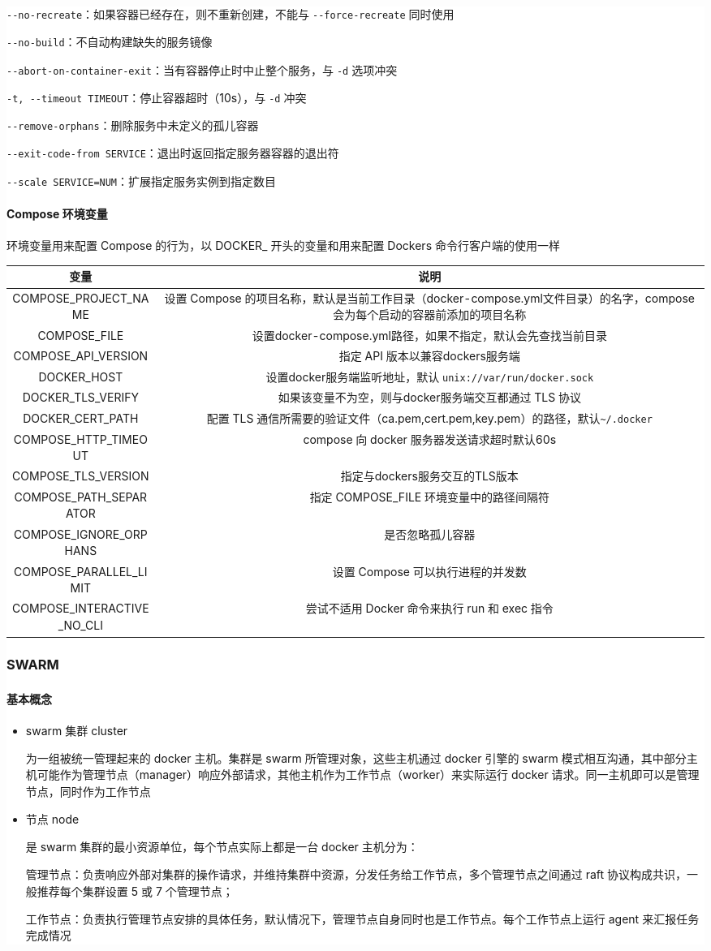   `--no-recreate`：如果容器已经存在，则不重新创建，不能与 `--force-recreate` 同时使用
  
  `--no-build`：不自动构建缺失的服务镜像
  
  `--abort-on-container-exit`：当有容器停止时中止整个服务，与 `-d` 选项冲突
  
  `-t, --timeout TIMEOUT`：停止容器超时（10s），与 `-d` 冲突
  
  `--remove-orphans`：删除服务中未定义的孤儿容器
  
  `--exit-code-from SERVICE`：退出时返回指定服务器容器的退出符
  
  `--scale SERVICE=NUM`：扩展指定服务实例到指定数目

#### Compose 环境变量

环境变量用来配置 Compose 的行为，以 DOCKER_ 开头的变量和用来配置 Dockers 命令行客户端的使用一样

|            变量            |                             说明                             |
| :------------------------: | :----------------------------------------------------------: |
|    COMPOSE_PROJECT_NAME    | 设置 Compose 的项目名称，默认是当前工作目录（docker-compose.yml文件目录）的名字，compose 会为每个启动的容器前添加的项目名称 |
|        COMPOSE_FILE        | 设置docker-compose.yml路径，如果不指定，默认会先查找当前目录 |
|    COMPOSE_API_VERSION     |               指定 API 版本以兼容dockers服务端               |
|        DOCKER_HOST         | 设置docker服务端监听地址，默认 `unix://var/run/docker.sock`  |
|     DOCKER_TLS_VERIFY      |    如果该变量不为空，则与docker服务端交互都通过 TLS 协议     |
|      DOCKER_CERT_PATH      | 配置 TLS 通信所需要的验证文件（ca.pem,cert.pem,key.pem）的路径，默认`~/.docker` |
|    COMPOSE_HTTP_TIMEOUT    |         compose 向 docker 服务器发送请求超时默认60s          |
|    COMPOSE_TLS_VERSION     |                指定与dockers服务交互的TLS版本                |
|   COMPOSE_PATH_SEPARATOR   |           指定 COMPOSE_FILE 环境变量中的路径间隔符           |
|   COMPOSE_IGNORE_ORPHANS   |                       是否忽略孤儿容器                       |
|   COMPOSE_PARALLEL_LIMIT   |              设置 Compose 可以执行进程的并发数               |
| COMPOSE_INTERACTIVE_NO_CLI |        尝试不适用 Docker 命令来执行 run 和 exec 指令         |

### SWARM

#### 基本概念

* swarm 集群 cluster

  为一组被统一管理起来的 docker 主机。集群是 swarm 所管理对象，这些主机通过 docker 引擎的 swarm 模式相互沟通，其中部分主机可能作为管理节点（manager）响应外部请求，其他主机作为工作节点（worker）来实际运行 docker 请求。同一主机即可以是管理节点，同时作为工作节点

* 节点 node

  是 swarm 集群的最小资源单位，每个节点实际上都是一台 docker 主机分为：

  管理节点：负责响应外部对集群的操作请求，并维持集群中资源，分发任务给工作节点，多个管理节点之间通过 raft 协议构成共识，一般推荐每个集群设置 5 或 7 个管理节点；

  工作节点：负责执行管理节点安排的具体任务，默认情况下，管理节点自身同时也是工作节点。每个工作节点上运行 agent 来汇报任务完成情况
